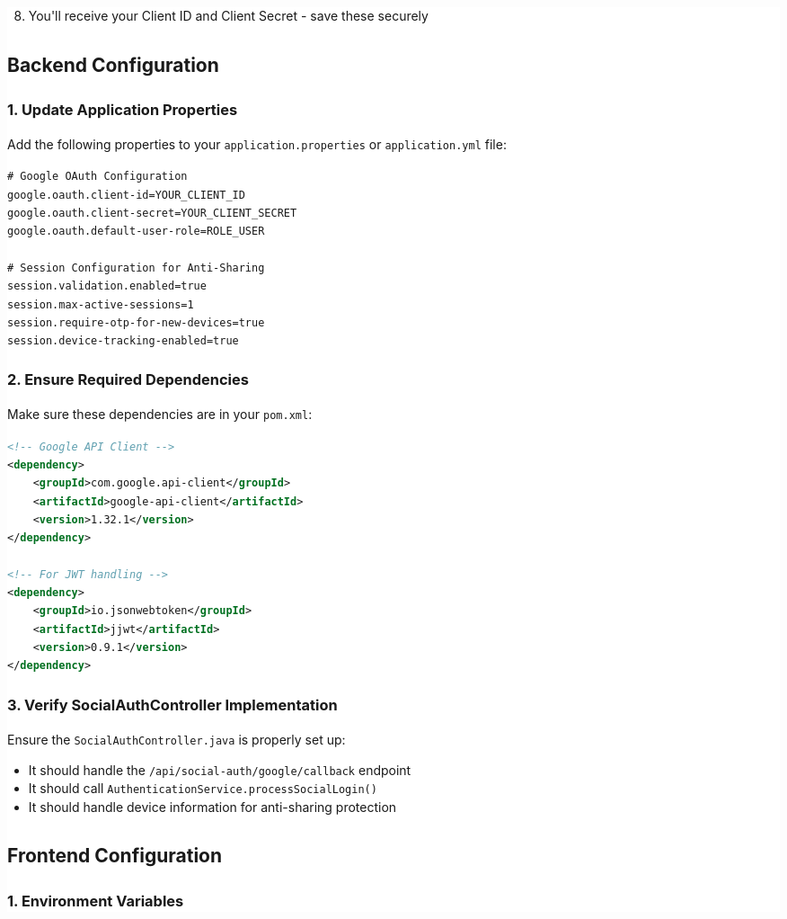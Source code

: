 8. You'll receive your Client ID and Client Secret - save these securely

## Backend Configuration

### 1. Update Application Properties

Add the following properties to your `application.properties` or `application.yml` file:

```properties
# Google OAuth Configuration
google.oauth.client-id=YOUR_CLIENT_ID
google.oauth.client-secret=YOUR_CLIENT_SECRET
google.oauth.default-user-role=ROLE_USER

# Session Configuration for Anti-Sharing
session.validation.enabled=true
session.max-active-sessions=1
session.require-otp-for-new-devices=true
session.device-tracking-enabled=true
```

### 2. Ensure Required Dependencies

Make sure these dependencies are in your `pom.xml`:

```xml
<!-- Google API Client -->
<dependency>
    <groupId>com.google.api-client</groupId>
    <artifactId>google-api-client</artifactId>
    <version>1.32.1</version>
</dependency>

<!-- For JWT handling -->
<dependency>
    <groupId>io.jsonwebtoken</groupId>
    <artifactId>jjwt</artifactId>
    <version>0.9.1</version>
</dependency>
```

### 3. Verify SocialAuthController Implementation

Ensure the `SocialAuthController.java` is properly set up:

- It should handle the `/api/social-auth/google/callback` endpoint
- It should call `AuthenticationService.processSocialLogin()`
- It should handle device information for anti-sharing protection

## Frontend Configuration

### 1. Environment Variables
